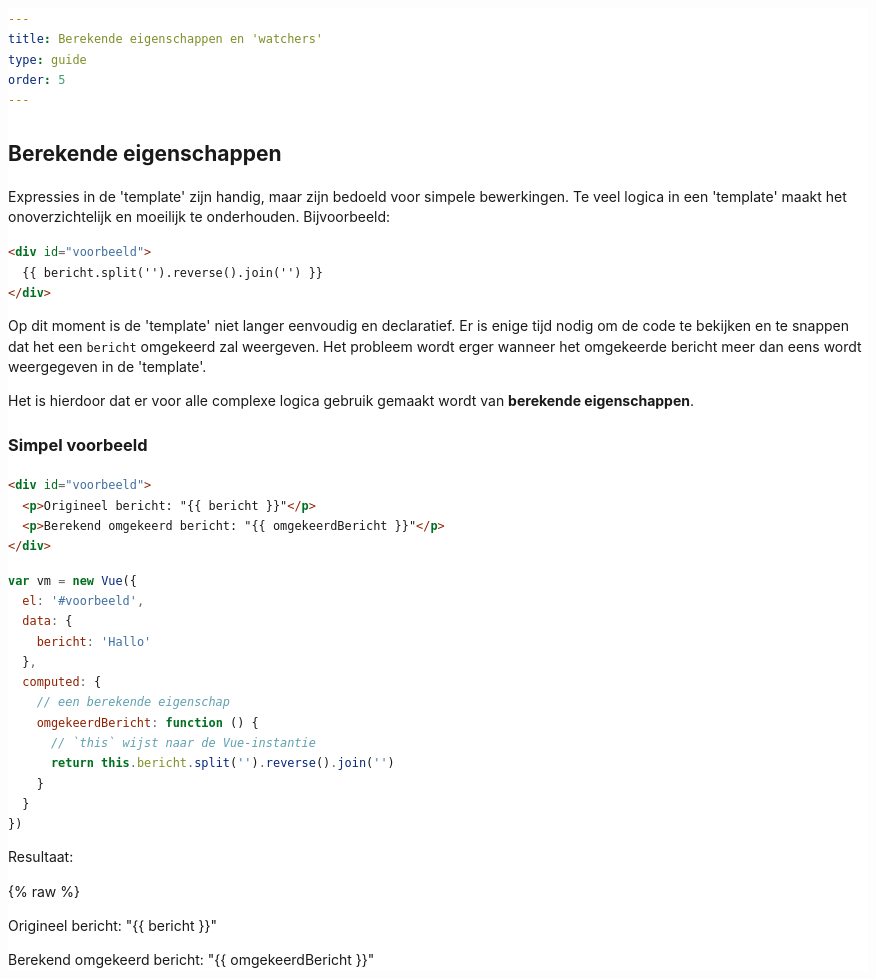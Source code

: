 ```yaml
---
title: Berekende eigenschappen en 'watchers'
type: guide
order: 5
---
```


## Berekende eigenschappen

Expressies in de 'template' zijn handig, maar zijn bedoeld voor simpele bewerkingen. Te veel logica in een 'template' maakt het onoverzichtelijk en moeilijk te onderhouden. Bijvoorbeeld:

``` html
<div id="voorbeeld">
  {{ bericht.split('').reverse().join('') }}
</div>
```

Op dit moment is de 'template' niet langer eenvoudig en declaratief. Er is enige tijd nodig om de code te bekijken en te snappen dat het een `bericht` omgekeerd zal weergeven. Het probleem wordt erger wanneer het omgekeerde bericht meer dan eens wordt weergegeven in de 'template'. 

Het is hierdoor dat er voor alle complexe logica gebruik gemaakt wordt van **berekende eigenschappen**.

### Simpel voorbeeld

``` html
<div id="voorbeeld">
  <p>Origineel bericht: "{{ bericht }}"</p>
  <p>Berekend omgekeerd bericht: "{{ omgekeerdBericht }}"</p>
</div>
```

``` js
var vm = new Vue({
  el: '#voorbeeld',
  data: {
    bericht: 'Hallo'
  },
  computed: {
    // een berekende eigenschap
    omgekeerdBericht: function () {
      // `this` wijst naar de Vue-instantie
      return this.bericht.split('').reverse().join('')
    }
  }
})
```

Resultaat:

{% raw %}
<div id="voorbeeld" class="demo">
  <p>Origineel bericht: "{{ bericht }}"</p>
  <p>Berekend omgekeerd bericht: "{{ omgekeerdBericht }}"</p>
</div>
<script>
var vm = new Vue({
  el: '#voorbeeld',
  data: {
    bericht: 'Hallo'
  },
  computed: {
    omgekeerdBericht: function () {
      return this.bericht.split('').reverse().join('')